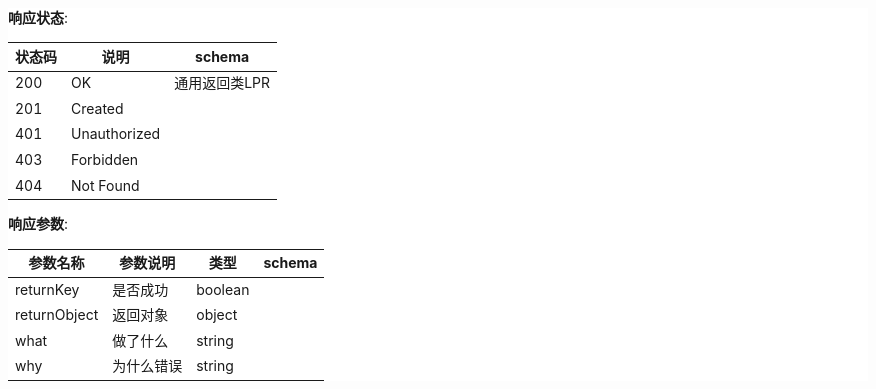 
**响应状态**:


| 状态码 | 说明 | schema |
| -------- | -------- | ----- | 
|200|OK|通用返回类LPR|
|201|Created||
|401|Unauthorized||
|403|Forbidden||
|404|Not Found||


**响应参数**:


| 参数名称 | 参数说明 | 类型 | schema |
| -------- | -------- | ----- |----- | 
|returnKey|是否成功|boolean||
|returnObject|返回对象|object||
|what|做了什么|string||
|why|为什么错误|string||


